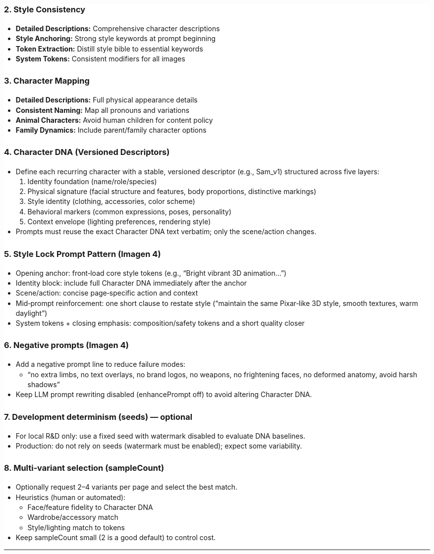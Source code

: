 ### 2. Style Consistency
- **Detailed Descriptions:** Comprehensive character descriptions
- **Style Anchoring:** Strong style keywords at prompt beginning
- **Token Extraction:** Distill style bible to essential keywords
- **System Tokens:** Consistent modifiers for all images

### 3. Character Mapping
- **Detailed Descriptions:** Full physical appearance details
- **Consistent Naming:** Map all pronouns and variations
- **Animal Characters:** Avoid human children for content policy
- **Family Dynamics:** Include parent/family character options


### 4. Character DNA (Versioned Descriptors)
- Define each recurring character with a stable, versioned descriptor (e.g., Sam_v1) structured across five layers:
  1) Identity foundation (name/role/species)
  2) Physical signature (facial structure and features, body proportions, distinctive markings)
  3) Style identity (clothing, accessories, color scheme)
  4) Behavioral markers (common expressions, poses, personality)
  5) Context envelope (lighting preferences, rendering style)
- Prompts must reuse the exact Character DNA text verbatim; only the scene/action changes.

### 5. Style Lock Prompt Pattern (Imagen 4)
- Opening anchor: front‑load core style tokens (e.g., “Bright vibrant 3D animation…”)
- Identity block: include full Character DNA immediately after the anchor
- Scene/action: concise page‑specific action and context
- Mid‑prompt reinforcement: one short clause to restate style (“maintain the same Pixar‑like 3D style, smooth textures, warm daylight”)
- System tokens + closing emphasis: composition/safety tokens and a short quality closer

### 6. Negative prompts (Imagen 4)
- Add a negative prompt line to reduce failure modes:
  - “no extra limbs, no text overlays, no brand logos, no weapons, no frightening faces, no deformed anatomy, avoid harsh shadows”
- Keep LLM prompt rewriting disabled (enhancePrompt off) to avoid altering Character DNA.

### 7. Development determinism (seeds) — optional
- For local R&D only: use a fixed seed with watermark disabled to evaluate DNA baselines.
- Production: do not rely on seeds (watermark must be enabled); expect some variability.

### 8. Multi‑variant selection (sampleCount)
- Optionally request 2–4 variants per page and select the best match.
- Heuristics (human or automated):
  - Face/feature fidelity to Character DNA
  - Wardrobe/accessory match
  - Style/lighting match to tokens
- Keep sampleCount small (2 is a good default) to control cost.
---

